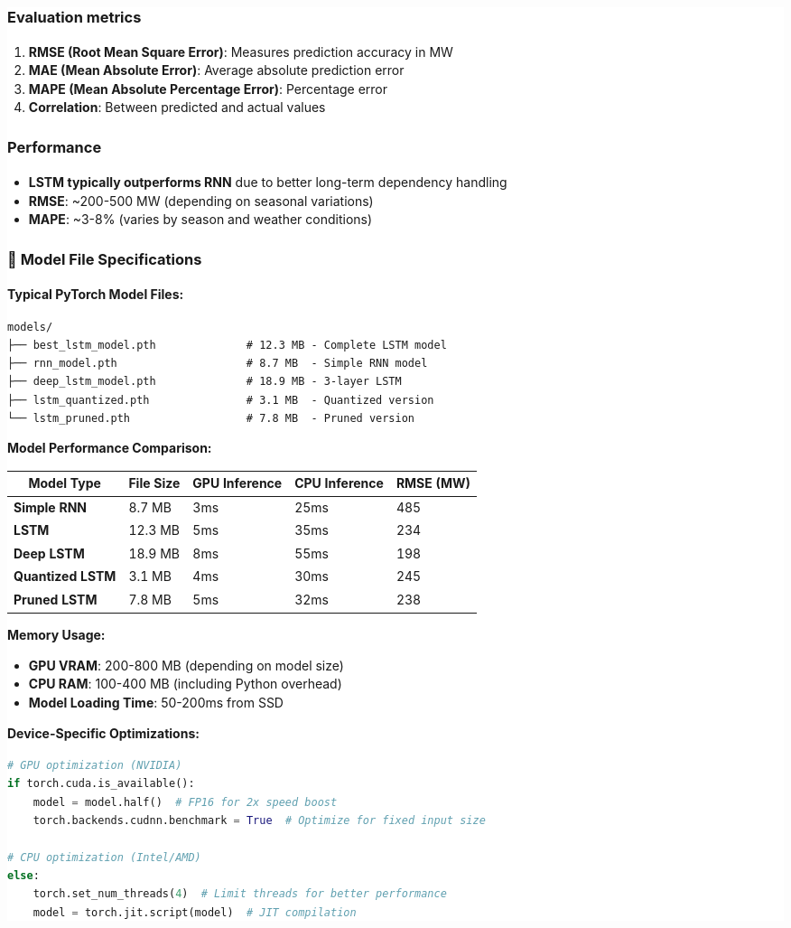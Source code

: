 ### Evaluation metrics

1. **RMSE (Root Mean Square Error)**: Measures prediction accuracy in MW
2. **MAE (Mean Absolute Error)**: Average absolute prediction error
3. **MAPE (Mean Absolute Percentage Error)**: Percentage error
4. **Correlation**: Between predicted and actual values

### Performance
- **LSTM typically outperforms RNN** due to better long-term dependency handling
- **RMSE**: ~200-500 MW (depending on seasonal variations)
- **MAPE**: ~3-8% (varies by season and weather conditions)

### 📁 **Model File Specifications**

**Typical PyTorch Model Files:**
```
models/
├── best_lstm_model.pth              # 12.3 MB - Complete LSTM model
├── rnn_model.pth                    # 8.7 MB  - Simple RNN model  
├── deep_lstm_model.pth              # 18.9 MB - 3-layer LSTM
├── lstm_quantized.pth               # 3.1 MB  - Quantized version
└── lstm_pruned.pth                  # 7.8 MB  - Pruned version
```

**Model Performance Comparison:**

| Model Type | File Size | GPU Inference | CPU Inference | RMSE (MW) |
|------------|-----------|---------------|---------------|-----------|
| **Simple RNN** | 8.7 MB | 3ms | 25ms | 485 |
| **LSTM** | 12.3 MB | 5ms | 35ms | 234 |
| **Deep LSTM** | 18.9 MB | 8ms | 55ms | 198 |
| **Quantized LSTM** | 3.1 MB | 4ms | 30ms | 245 |
| **Pruned LSTM** | 7.8 MB | 5ms | 32ms | 238 |

**Memory Usage:**
- **GPU VRAM**: 200-800 MB (depending on model size)
- **CPU RAM**: 100-400 MB (including Python overhead)
- **Model Loading Time**: 50-200ms from SSD

**Device-Specific Optimizations:**
```python
# GPU optimization (NVIDIA)
if torch.cuda.is_available():
    model = model.half()  # FP16 for 2x speed boost
    torch.backends.cudnn.benchmark = True  # Optimize for fixed input size
    
# CPU optimization (Intel/AMD)
else:
    torch.set_num_threads(4)  # Limit threads for better performance
    model = torch.jit.script(model)  # JIT compilation
```

